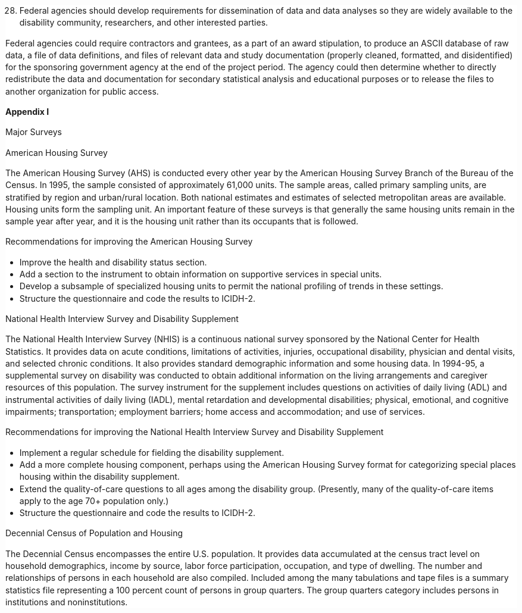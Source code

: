 28. Federal agencies should develop requirements for dissemination of data and data analyses so they are widely available to the disability community, researchers, and other interested parties.

Federal agencies could require contractors and grantees, as a part of an award stipulation, to produce an ASCII database of raw data, a file of data definitions, and files of relevant data and study documentation (properly cleaned, formatted, and disidentified) for the sponsoring government agency at the end of the project period. The agency could then determine whether to directly redistribute the data and documentation for secondary statistical analysis and educational purposes or to release the files to another organization for public access.

[](<>)**Appendix I**

Major Surveys

American Housing Survey

The American Housing Survey (AHS) is conducted every other year by the American Housing Survey Branch of the Bureau of the Census. In 1995, the sample consisted of approximately 61,000 units. The sample areas, called primary sampling units, are stratified by region and urban/rural location. Both national estimates and estimates of selected metropolitan areas are available. Housing units form the sampling unit. An important feature of these surveys is that generally the same housing units remain in the sample year after year, and it is the housing unit rather than its occupants that is followed.

Recommendations for improving the American Housing Survey

* Improve the health and disability status section.
* Add a section to the instrument to obtain information on supportive services in special units.
* Develop a subsample of specialized housing units to permit the national profiling of trends in these settings.
* Structure the questionnaire and code the results to ICIDH-2.

National Health Interview Survey and Disability Supplement

The National Health Interview Survey (NHIS) is a continuous national survey sponsored by the National Center for Health Statistics. It provides data on acute conditions, limitations of activities, injuries, occupational disability, physician and dental visits, and selected chronic conditions. It also provides standard demographic information and some housing data. In 1994-95, a supplemental survey on disability was conducted to obtain additional information on the living arrangements and caregiver resources of this population. The survey instrument for the supplement includes questions on activities of daily living (ADL) and instrumental activities of daily living (IADL), mental retardation and developmental disabilities; physical, emotional, and cognitive impairments; transportation; employment barriers; home access and accommodation; and use of services.

Recommendations for improving the National Health Interview Survey and Disability Supplement

* Implement a regular schedule for fielding the disability supplement.
* Add a more complete housing component, perhaps using the American Housing Survey format for categorizing special places housing within the disability supplement.
* Extend the quality-of-care questions to all ages among the disability group. (Presently, many of the quality-of-care items apply to the age 70+ population only.)
* Structure the questionnaire and code the results to ICIDH-2.

Decennial Census of Population and Housing

The Decennial Census encompasses the entire U.S. population. It provides data accumulated at the census tract level on household demographics, income by source, labor force participation, occupation, and type of dwelling. The number and relationships of persons in each household are also compiled. Included among the many tabulations and tape files is a summary statistics file representing a 100 percent count of persons in group quarters. The group quarters category includes persons in institutions and noninstitutions.
